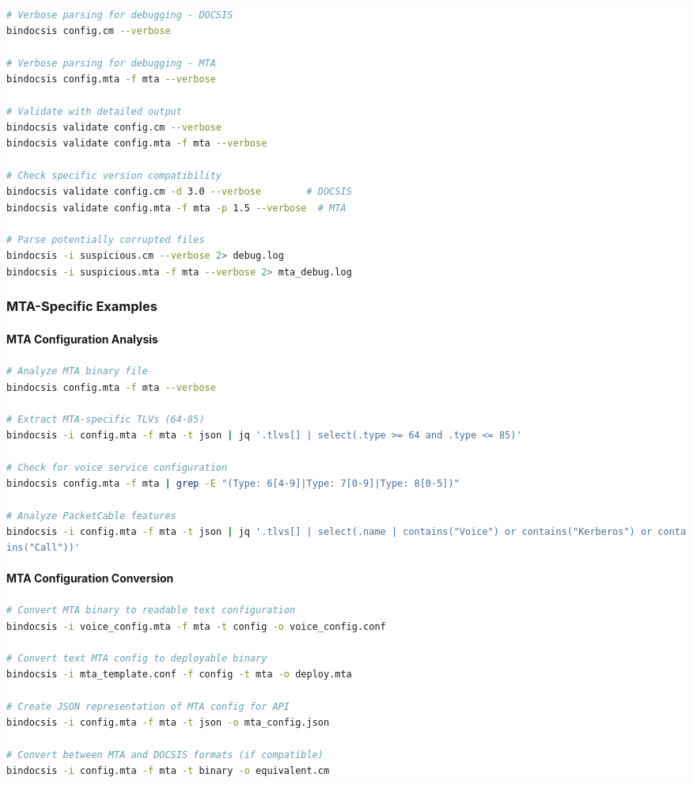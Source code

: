 ```bash
# Verbose parsing for debugging - DOCSIS
bindocsis config.cm --verbose

# Verbose parsing for debugging - MTA  
bindocsis config.mta -f mta --verbose

# Validate with detailed output
bindocsis validate config.cm --verbose
bindocsis validate config.mta -f mta --verbose

# Check specific version compatibility
bindocsis validate config.cm -d 3.0 --verbose        # DOCSIS
bindocsis validate config.mta -f mta -p 1.5 --verbose  # MTA

# Parse potentially corrupted files
bindocsis -i suspicious.cm --verbose 2> debug.log
bindocsis -i suspicious.mta -f mta --verbose 2> mta_debug.log
```

### MTA-Specific Examples

#### MTA Configuration Analysis

```bash
# Analyze MTA binary file
bindocsis config.mta -f mta --verbose

# Extract MTA-specific TLVs (64-85)
bindocsis -i config.mta -f mta -t json | jq '.tlvs[] | select(.type >= 64 and .type <= 85)'

# Check for voice service configuration
bindocsis config.mta -f mta | grep -E "(Type: 6[4-9]|Type: 7[0-9]|Type: 8[0-5])"

# Analyze PacketCable features
bindocsis -i config.mta -f mta -t json | jq '.tlvs[] | select(.name | contains("Voice") or contains("Kerberos") or contains("Call"))'
```

#### MTA Configuration Conversion

```bash
# Convert MTA binary to readable text configuration
bindocsis -i voice_config.mta -f mta -t config -o voice_config.conf

# Convert text MTA config to deployable binary
bindocsis -i mta_template.conf -f config -t mta -o deploy.mta

# Create JSON representation of MTA config for API
bindocsis -i config.mta -f mta -t json -o mta_config.json

# Convert between MTA and DOCSIS formats (if compatible)
bindocsis -i config.mta -f mta -t binary -o equivalent.cm
```
